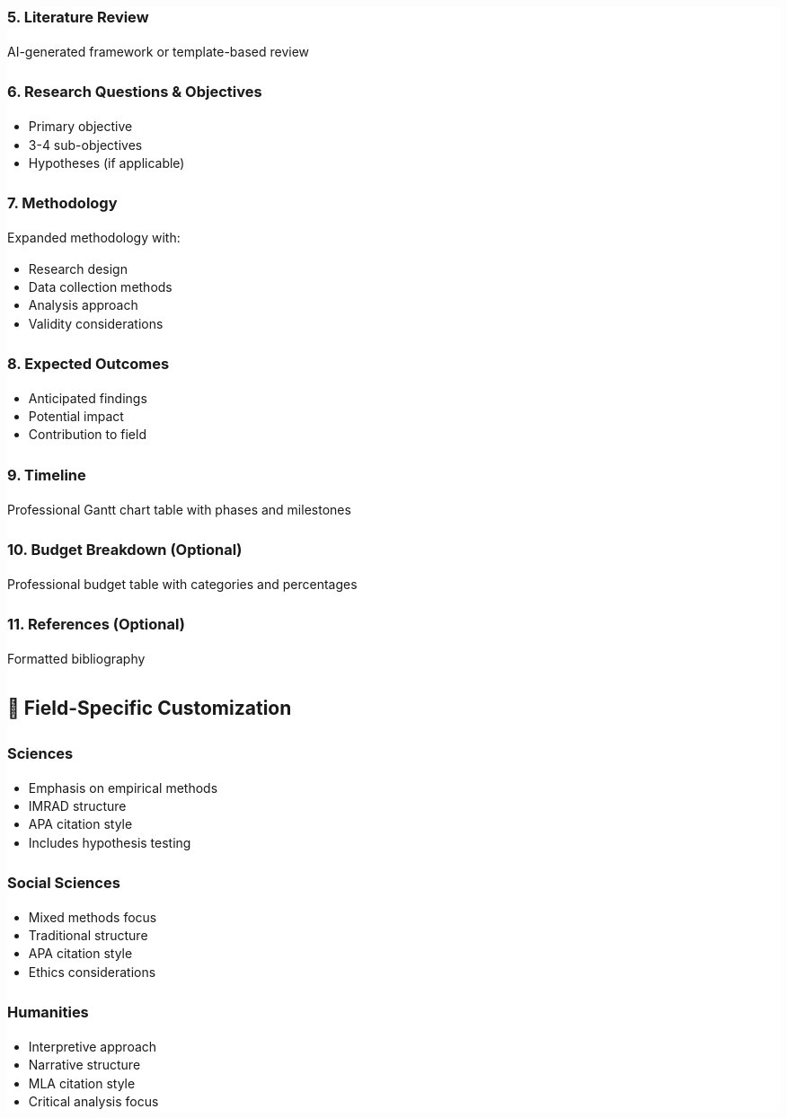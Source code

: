 ### 5. Literature Review
AI-generated framework or template-based review

### 6. Research Questions & Objectives
- Primary objective
- 3-4 sub-objectives
- Hypotheses (if applicable)

### 7. Methodology
Expanded methodology with:
- Research design
- Data collection methods
- Analysis approach
- Validity considerations

### 8. Expected Outcomes
- Anticipated findings
- Potential impact
- Contribution to field

### 9. Timeline
Professional Gantt chart table with phases and milestones

### 10. Budget Breakdown (Optional)
Professional budget table with categories and percentages

### 11. References (Optional)
Formatted bibliography

## 🎨 Field-Specific Customization

### Sciences
- Emphasis on empirical methods
- IMRAD structure
- APA citation style
- Includes hypothesis testing

### Social Sciences
- Mixed methods focus
- Traditional structure
- APA citation style
- Ethics considerations

### Humanities
- Interpretive approach
- Narrative structure
- MLA citation style
- Critical analysis focus
